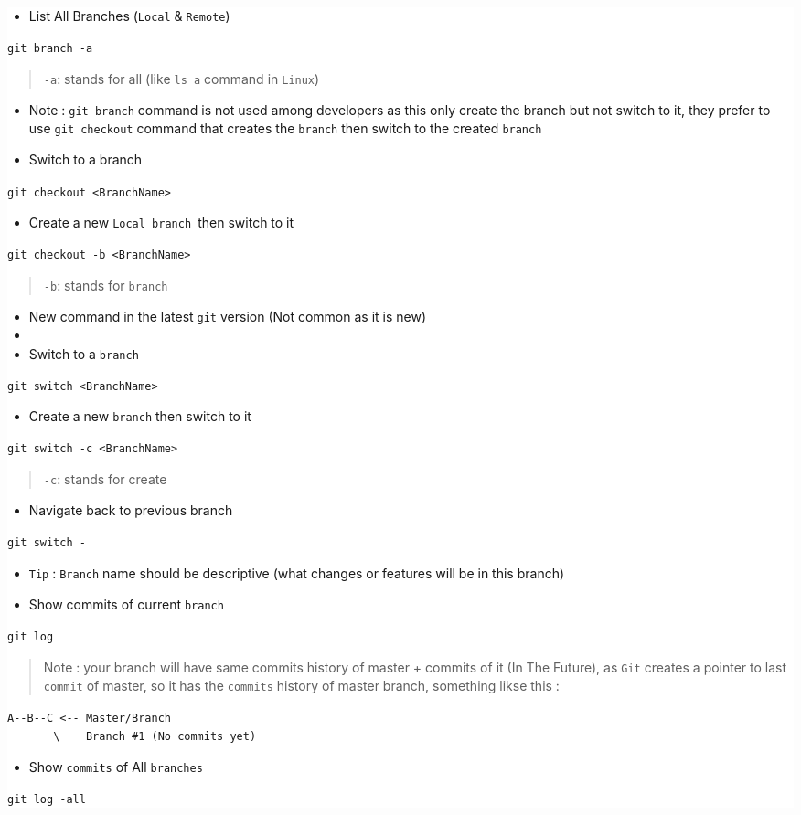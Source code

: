 
- List All Branches (`Local` & `Remote`)
````
git branch -a
````
> `-a`: stands for all (like `ls a` command in `Linux`)


- Note : `git branch` command is not used among developers as this only create the
branch but not switch to it, they prefer to use `git checkout` command
that creates the `branch` then switch to the created `branch`


- Switch to a branch
````
git checkout <BranchName>
````

- Create a new `Local branch `then switch to it
````
git checkout -b <BranchName>
````
> `-b`: stands for `branch`

- New command in the latest `git` version (Not common as it is new)
- 
- Switch to a `branch`
````
git switch <BranchName>
````

- Create a new `branch` then switch to it
````
git switch -c <BranchName>
````
> `-c`: stands for create


- Navigate back to previous branch
````
git switch -
````

- `Tip` : `Branch` name should be descriptive (what changes or features will be in this branch)


- Show commits of current `branch`
````
git log
````
> Note : your branch will have same commits history of master + commits of it
(In The Future), as `Git` creates a pointer to last `commit` of master, so it has the `commits` history of master branch, something likse this :
````
A--B--C <-- Master/Branch
       \    Branch #1 (No commits yet)
````
            
- Show `commits` of All `branches`
````
git log -all
````
